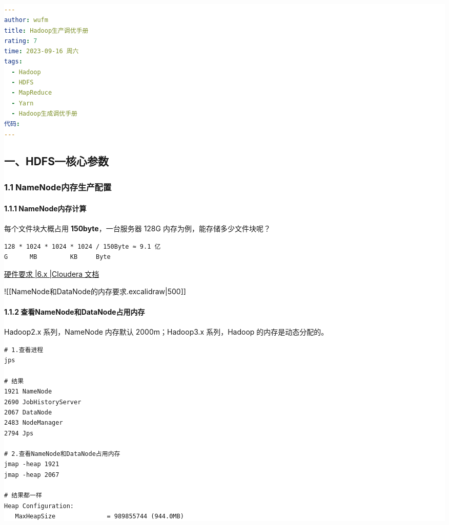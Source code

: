 ```yaml
---
author: wufm
title: Hadoop生产调优手册
rating: 7
time: 2023-09-16 周六
tags:
  - Hadoop
  - HDFS
  - MapReduce
  - Yarn
  - Hadoop生成调优手册
代码:
---
```

## 一、HDFS—核心参数

### 1.1 NameNode内存生产配置

#### 1.1.1 NameNode内存计算

每个文件块大概占用 **150byte**，一台服务器 128G 内存为例，能存储多少文件块呢？

```txt
128 * 1024 * 1024 * 1024 / 150Byte ≈ 9.1 亿
G      MB         KB     Byte
```

[硬件要求 |6.x |Cloudera 文档](https://docs.cloudera.com/documentation/enterprise/6/release-notes/topics/rg_hardware_requirements.html#concept_fzz_dq4_gbb)

![[NameNode和DataNode的内存要求.excalidraw|500]]
#### 1.1.2 查看NameNode和DataNode占用内存

Hadoop2.x 系列，NameNode 内存默认 2000m；Hadoop3.x 系列，Hadoop 的内存是动态分配的。

```shell
# 1.查看进程
jps

# 结果
1921 NameNode
2690 JobHistoryServer
2067 DataNode
2483 NodeManager
2794 Jps

# 2.查看NameNode和DataNode占用内存
jmap -heap 1921
jmap -heap 2067

# 结果都一样
Heap Configuration:
   MaxHeapSize              = 989855744 (944.0MB)
```
